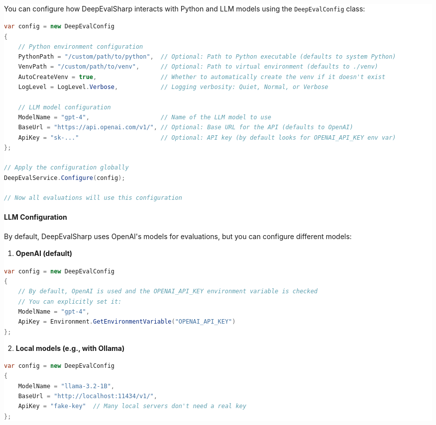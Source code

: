 You can configure how DeepEvalSharp interacts with Python and LLM models using the `DeepEvalConfig` class:

```csharp
var config = new DeepEvalConfig
{
    // Python environment configuration
    PythonPath = "/custom/path/to/python",  // Optional: Path to Python executable (defaults to system Python)
    VenvPath = "/custom/path/to/venv",      // Optional: Path to virtual environment (defaults to ./venv)
    AutoCreateVenv = true,                  // Whether to automatically create the venv if it doesn't exist
    LogLevel = LogLevel.Verbose,            // Logging verbosity: Quiet, Normal, or Verbose
    
    // LLM model configuration
    ModelName = "gpt-4",                    // Name of the LLM model to use
    BaseUrl = "https://api.openai.com/v1/", // Optional: Base URL for the API (defaults to OpenAI)
    ApiKey = "sk-..."                       // Optional: API key (by default looks for OPENAI_API_KEY env var)
};

// Apply the configuration globally
DeepEvalService.Configure(config);

// Now all evaluations will use this configuration
```

#### LLM Configuration

By default, DeepEvalSharp uses OpenAI's models for evaluations, but you can configure different models:

1. **OpenAI (default)**

```csharp
var config = new DeepEvalConfig
{
    // By default, OpenAI is used and the OPENAI_API_KEY environment variable is checked
    // You can explicitly set it:
    ModelName = "gpt-4",
    ApiKey = Environment.GetEnvironmentVariable("OPENAI_API_KEY")
};
```

2. **Local models (e.g., with Ollama)**

```csharp
var config = new DeepEvalConfig
{
    ModelName = "llama-3.2-1B",
    BaseUrl = "http://localhost:11434/v1/", 
    ApiKey = "fake-key"  // Many local servers don't need a real key
};
```
